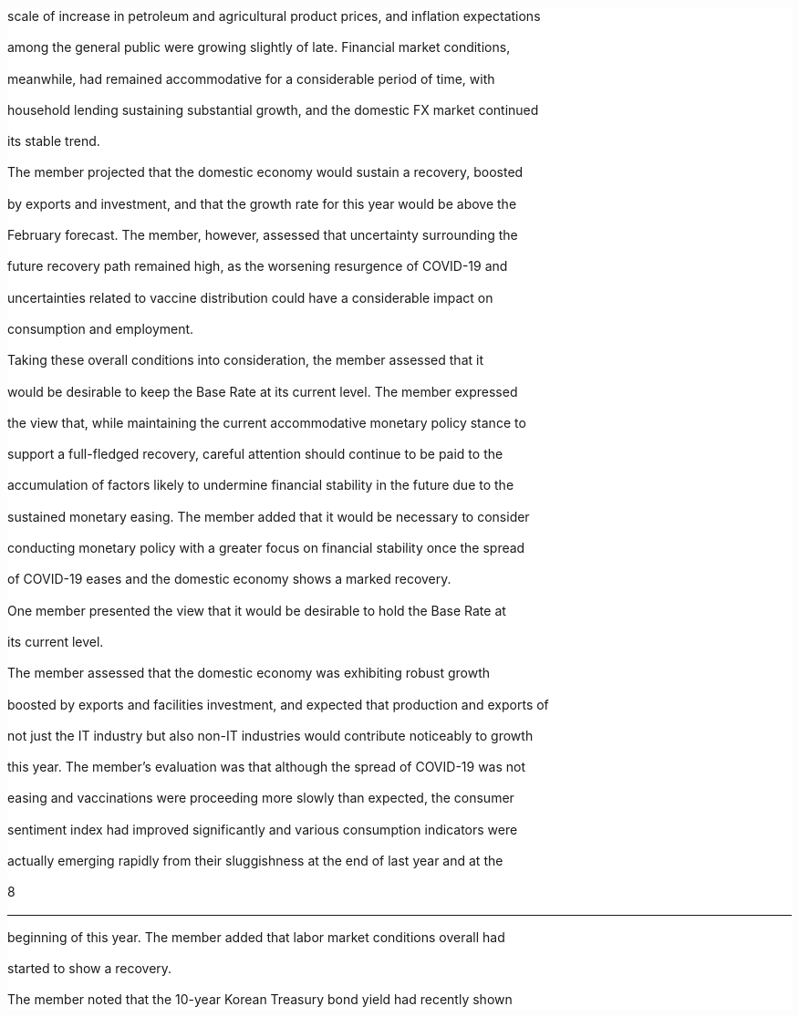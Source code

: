 scale of increase in petroleum and agricultural product prices, and inflation expectations

among the general public were growing slightly of late. Financial market conditions,

meanwhile, had remained accommodative for a considerable period of time, with

household lending sustaining substantial growth, and the domestic FX market continued

its stable trend.

The member projected that the domestic economy would sustain a recovery, boosted

by exports and investment, and that the growth rate for this year would be above the

February forecast. The member, however, assessed that uncertainty surrounding the

future recovery path remained high, as the worsening resurgence of COVID-19 and

uncertainties related to vaccine distribution could have a considerable impact on

consumption and employment.

Taking these overall conditions into consideration, the member assessed that it

would be desirable to keep the Base Rate at its current level. The member expressed

the view that, while maintaining the current accommodative monetary policy stance to

support a full-fledged recovery, careful attention should continue to be paid to the

accumulation of factors likely to undermine financial stability in the future due to the

sustained monetary easing. The member added that it would be necessary to consider

conducting monetary policy with a greater focus on financial stability once the spread

of COVID-19 eases and the domestic economy shows a marked recovery.

One member presented the view that it would be desirable to hold the Base Rate at

its current level.

The member assessed that the domestic economy was exhibiting robust growth

boosted by exports and facilities investment, and expected that production and exports of

not just the IT industry but also non-IT industries would contribute noticeably to growth

this year. The member’s evaluation was that although the spread of COVID-19 was not

easing and vaccinations were proceeding more slowly than expected, the consumer

sentiment index had improved significantly and various consumption indicators were

actually emerging rapidly from their sluggishness at the end of last year and at the

8


-----

beginning of this year. The member added that labor market conditions overall had

started to show a recovery.

The member noted that the 10-year Korean Treasury bond yield had recently shown
